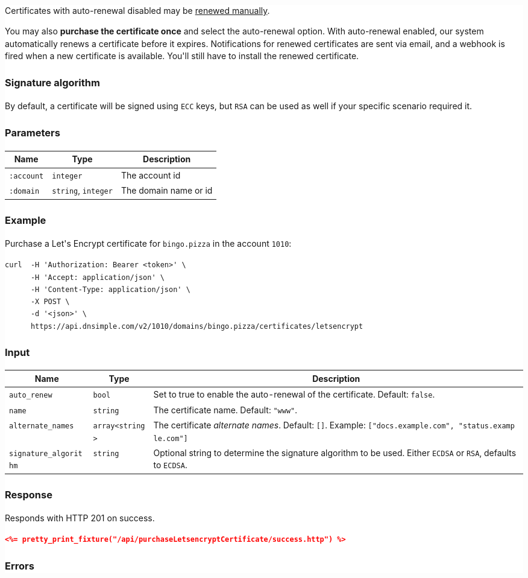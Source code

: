 Certificates with auto-renewal disabled may be [renewed manually](#purchaseRenewalLetsencryptCertificate).

You may also **purchase the certificate once** and select the auto-renewal option. With auto-renewal enabled, our system automatically renews a certificate before it expires. Notifications for renewed certificates are sent via email, and a webhook is fired when a new certificate is available. You'll still have to install the renewed certificate.

### Signature algorithm

By default, a certificate will be signed using `ECC` keys, but `RSA` can be used as well if your specific scenario required it.

### Parameters

Name | Type | Description
-----|------|------------
`:account` | `integer` | The account id
`:domain` | `string`, `integer` | The domain name or id

### Example

Purchase a Let's Encrypt certificate for `bingo.pizza` in the account `1010`:

    curl  -H 'Authorization: Bearer <token>' \
          -H 'Accept: application/json' \
          -H 'Content-Type: application/json' \
          -X POST \
          -d '<json>' \
          https://api.dnsimple.com/v2/1010/domains/bingo.pizza/certificates/letsencrypt


### Input

Name | Type | Description
-----|------|------------
`auto_renew` | `bool` | Set to true to enable the auto-renewal of the certificate. Default: `false`.
`name` | `string` | The certificate name. Default: `"www"`.
`alternate_names` | `array<string>` | The certificate _alternate names_. Default: `[]`. Example: `["docs.example.com", "status.example.com"]`
`signature_algorithm` | `string` | Optional string to determine the signature algorithm to be used. Either `ECDSA` or `RSA`, defaults to `ECDSA`. 

### Response

Responds with HTTP 201 on success.

~~~json
<%= pretty_print_fixture("/api/purchaseLetsencryptCertificate/success.http") %>
~~~

### Errors
